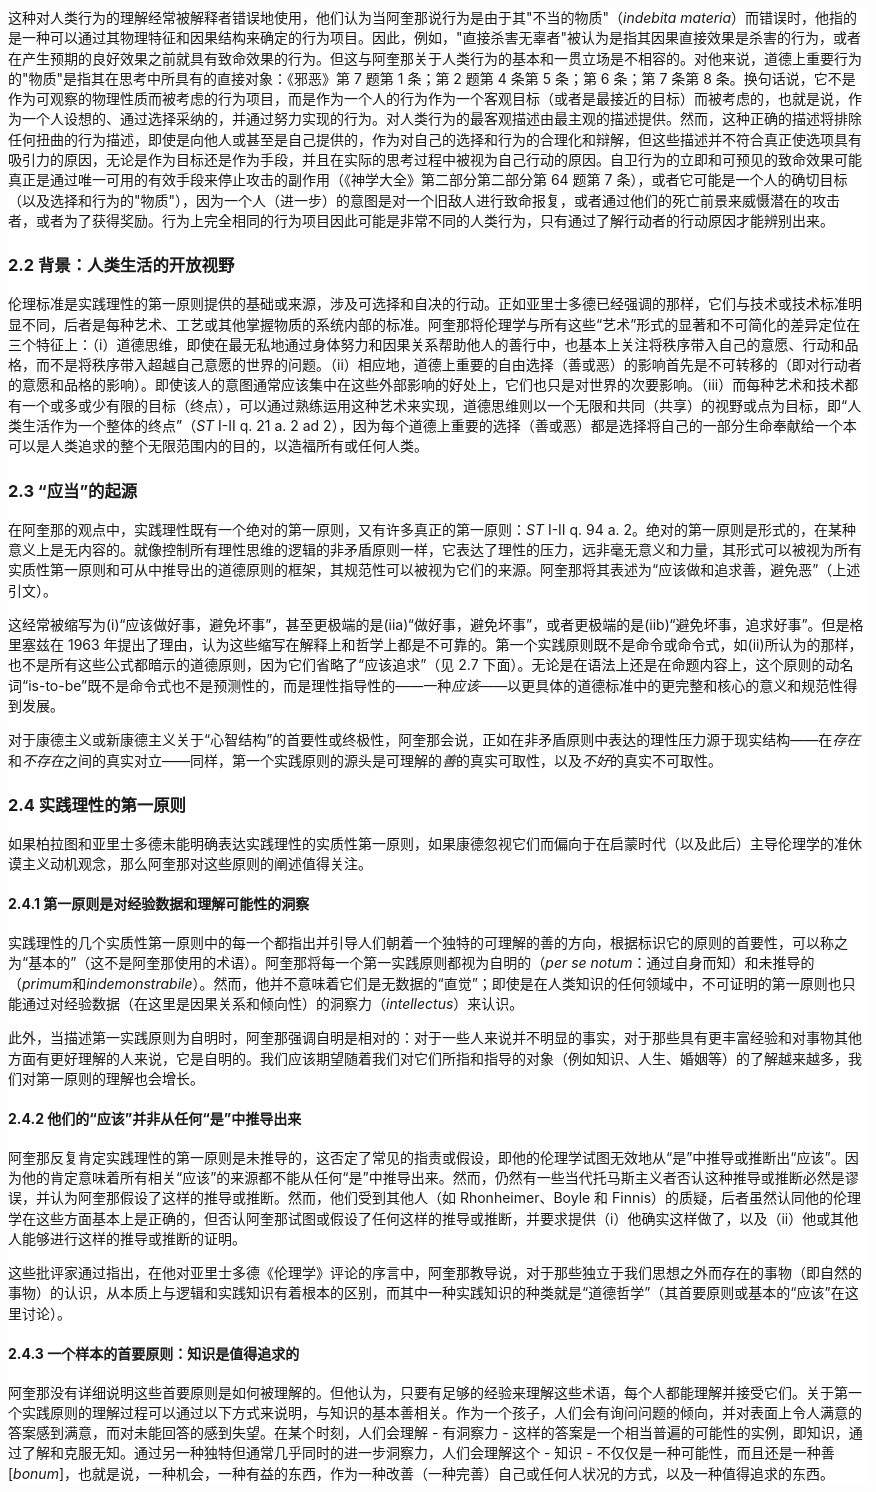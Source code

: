 这种对人类行为的理解经常被解释者错误地使用，他们认为当阿奎那说行为是由于其"不当的物质"（*indebita materia*）而错误时，他指的是一种可以通过其物理特征和因果结构来确定的行为项目。因此，例如，"直接杀害无辜者"被认为是指其因果直接效果是杀害的行为，或者在产生预期的良好效果之前就具有致命效果的行为。但这与阿奎那关于人类行为的基本和一贯立场是不相容的。对他来说，道德上重要行为的"物质"是指其在思考中所具有的直接对象：《邪恶》第 7 题第 1 条；第 2 题第 4 条第 5 条；第 6 条；第 7 条第 8 条。换句话说，它不是作为可观察的物理性质而被考虑的行为项目，而是作为一个人的行为作为一个客观目标（或者是最接近的目标）而被考虑的，也就是说，作为一个人设想的、通过选择采纳的，并通过努力实现的行为。对人类行为的最客观描述由最主观的描述提供。然而，这种正确的描述将排除任何扭曲的行为描述，即使是向他人或甚至是自己提供的，作为对自己的选择和行为的合理化和辩解，但这些描述并不符合真正使选项具有吸引力的原因，无论是作为目标还是作为手段，并且在实际的思考过程中被视为自己行动的原因。自卫行为的立即和可预见的致命效果可能真正是通过唯一可用的有效手段来停止攻击的副作用（《神学大全》第二部分第二部分第 64 题第 7 条），或者它可能是一个人的确切目标（以及选择和行为的"物质"），因为一个人（进一步）的意图是对一个旧敌人进行致命报复，或者通过他们的死亡前景来威慑潜在的攻击者，或者为了获得奖励。行为上完全相同的行为项目因此可能是非常不同的人类行为，只有通过了解行动者的行动原因才能辨别出来。

### 2.2 背景：人类生活的开放视野

伦理标准是实践理性的第一原则提供的基础或来源，涉及可选择和自决的行动。正如亚里士多德已经强调的那样，它们与技术或技术标准明显不同，后者是每种艺术、工艺或其他掌握物质的系统内部的标准。阿奎那将伦理学与所有这些“艺术”形式的显著和不可简化的差异定位在三个特征上：（i）道德思维，即使在最无私地通过身体努力和因果关系帮助他人的善行中，也基本上关注将秩序带入自己的意愿、行动和品格，而不是将秩序带入超越自己意愿的世界的问题。（ii）相应地，道德上重要的自由选择（善或恶）的影响首先是不可转移的（即对行动者的意愿和品格的影响）。即使该人的意图通常应该集中在这些外部影响的好处上，它们也只是对世界的次要影响。（iii）而每种艺术和技术都有一个或多或少有限的目标（终点），可以通过熟练运用这种艺术来实现，道德思维则以一个无限和共同（共享）的视野或点为目标，即“人类生活作为一个整体的终点”（*ST* I-II q. 21 a. 2 ad 2），因为每个道德上重要的选择（善或恶）都是选择将自己的一部分生命奉献给一个本可以是人类追求的整个无限范围内的目的，以造福所有或任何人类。

### 2.3 “应当”的起源

在阿奎那的观点中，实践理性既有一个绝对的第一原则，又有许多真正的第一原则：*ST* I-II q. 94 a. 2。绝对的第一原则是形式的，在某种意义上是无内容的。就像控制所有理性思维的逻辑的非矛盾原则一样，它表达了理性的压力，远非毫无意义和力量，其形式可以被视为所有实质性第一原则和可从中推导出的道德原则的框架，其规范性可以被视为它们的来源。阿奎那将其表述为“应该做和追求善，避免恶”（上述引文）。

这经常被缩写为(i)“应该做好事，避免坏事”，甚至更极端的是(iia)“做好事，避免坏事”，或者更极端的是(iib)“避免坏事，追求好事”。但是格里塞兹在 1963 年提出了理由，认为这些缩写在解释上和哲学上都是不可靠的。第一个实践原则既不是命令或命令式，如(ii)所认为的那样，也不是所有这些公式都暗示的道德原则，因为它们省略了“应该追求”（见 2.7 下面）。无论是在语法上还是在命题内容上，这个原则的动名词“is-to-be”既不是命令式也不是预测性的，而是理性指导性的——一种*应该*——以更具体的道德标准中的更完整和核心的意义和规范性得到发展。

对于康德主义或新康德主义关于“心智结构”的首要性或终极性，阿奎那会说，正如在非矛盾原则中表达的理性压力源于现实结构——在*存在*和*不存在*之间的真实对立——同样，第一个实践原则的源头是可理解的*善*的真实可取性，以及*不好*的真实不可取性。

### 2.4 实践理性的第一原则

如果柏拉图和亚里士多德未能明确表达实践理性的实质性第一原则，如果康德忽视它们而偏向于在启蒙时代（以及此后）主导伦理学的准休谟主义动机观念，那么阿奎那对这些原则的阐述值得关注。

#### 2.4.1 第一原则是对经验数据和理解可能性的洞察

实践理性的几个实质性第一原则中的每一个都指出并引导人们朝着一个独特的可理解的善的方向，根据标识它的原则的首要性，可以称之为“基本的”（这不是阿奎那使用的术语）。阿奎那将每一个第一实践原则都视为自明的（*per se notum*：通过自身而知）和未推导的（*primum*和*indemonstrabile*）。然而，他并不意味着它们是无数据的“直觉”；即使是在人类知识的任何领域中，不可证明的第一原则也只能通过对经验数据（在这里是因果关系和倾向性）的洞察力（*intellectus*）来认识。

此外，当描述第一实践原则为自明时，阿奎那强调自明是相对的：对于一些人来说并不明显的事实，对于那些具有更丰富经验和对事物其他方面有更好理解的人来说，它是自明的。我们应该期望随着我们对它们所指和指导的对象（例如知识、人生、婚姻等）的了解越来越多，我们对第一原则的理解也会增长。

#### 2.4.2 他们的“应该”并非从任何“是”中推导出来

阿奎那反复肯定实践理性的第一原则是未推导的，这否定了常见的指责或假设，即他的伦理学试图无效地从“是”中推导或推断出“应该”。因为他的肯定意味着所有相关“应该”的来源都不能从任何“是”中推导出来。然而，仍然有一些当代托马斯主义者否认这种推导或推断必然是谬误，并认为阿奎那假设了这样的推导或推断。然而，他们受到其他人（如 Rhonheimer、Boyle 和 Finnis）的质疑，后者虽然认同他的伦理学在这些方面基本上是正确的，但否认阿奎那试图或假设了任何这样的推导或推断，并要求提供（i）他确实这样做了，以及（ii）他或其他人能够进行这样的推导或推断的证明。

这些批评家通过指出，在他对亚里士多德《伦理学》评论的序言中，阿奎那教导说，对于那些独立于我们思想之外而存在的事物（即自然的事物）的认识，从本质上与逻辑和实践知识有着根本的区别，而其中一种实践知识的种类就是“道德哲学”（其首要原则或基本的“应该”在这里讨论）。

#### 2.4.3 一个样本的首要原则：知识是值得追求的

阿奎那没有详细说明这些首要原则是如何被理解的。但他认为，只要有足够的经验来理解这些术语，每个人都能理解并接受它们。关于第一个实践原则的理解过程可以通过以下方式来说明，与知识的基本善相关。作为一个孩子，人们会有询问问题的倾向，并对表面上令人满意的答案感到满意，而对未能回答的感到失望。在某个时刻，人们会理解 - 有洞察力 - 这样的答案是一个相当普遍的可能性的实例，即知识，通过了解和克服无知。通过另一种独特但通常几乎同时的进一步洞察力，人们会理解这个 - 知识 - 不仅仅是一种可能性，而且还是一种善\[*bonum*]，也就是说，一种机会，一种有益的东西，作为一种改善（一种完善）自己或任何人状况的方式，以及一种值得追求的东西。
